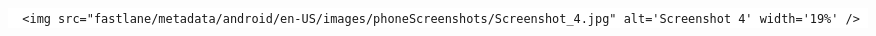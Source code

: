       <img src="fastlane/metadata/android/en-US/images/phoneScreenshots/Screenshot_4.jpg" alt='Screenshot 4' width='19%' />